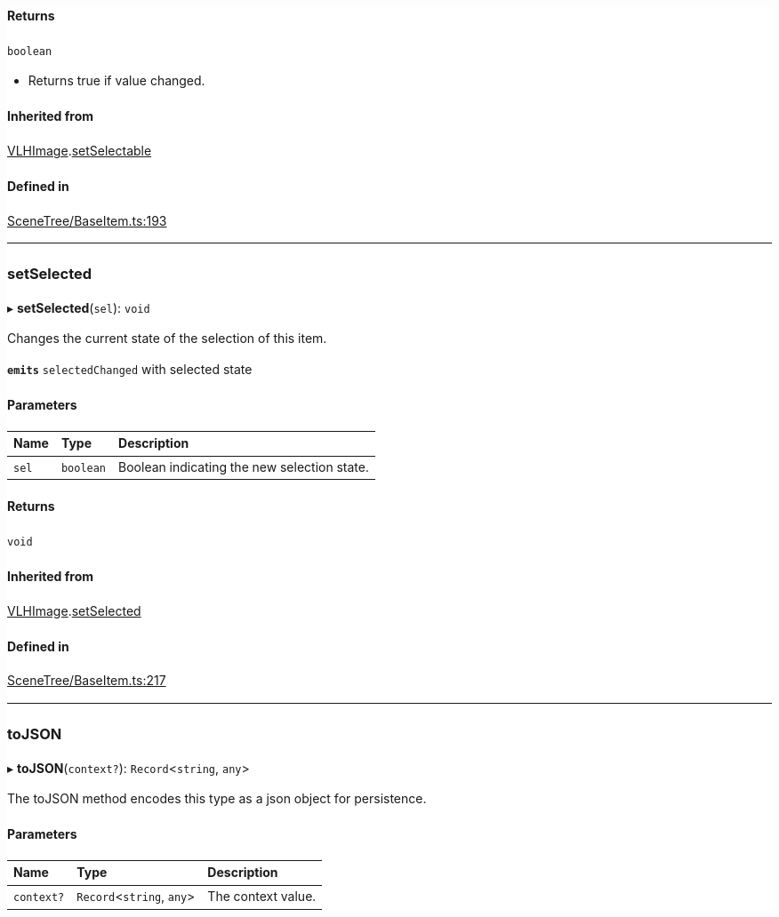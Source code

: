 #### Returns

`boolean`

- Returns true if value changed.

#### Inherited from

[VLHImage](SceneTree_Images_VLHImage.VLHImage).[setSelectable](SceneTree_Images_VLHImage.VLHImage#setselectable)

#### Defined in

[SceneTree/BaseItem.ts:193](https://github.com/ZeaInc/zea-engine/blob/d2f20572/src/SceneTree/BaseItem.ts#L193)

___

### setSelected

▸ **setSelected**(`sel`): `void`

Changes the current state of the selection of this item.

**`emits`** `selectedChanged` with selected state

#### Parameters

| Name | Type | Description |
| :------ | :------ | :------ |
| `sel` | `boolean` | Boolean indicating the new selection state. |

#### Returns

`void`

#### Inherited from

[VLHImage](SceneTree_Images_VLHImage.VLHImage).[setSelected](SceneTree_Images_VLHImage.VLHImage#setselected)

#### Defined in

[SceneTree/BaseItem.ts:217](https://github.com/ZeaInc/zea-engine/blob/d2f20572/src/SceneTree/BaseItem.ts#L217)

___

### toJSON

▸ **toJSON**(`context?`): `Record`<`string`, `any`\>

The toJSON method encodes this type as a json object for persistence.

#### Parameters

| Name | Type | Description |
| :------ | :------ | :------ |
| `context?` | `Record`<`string`, `any`\> | The context value. |
